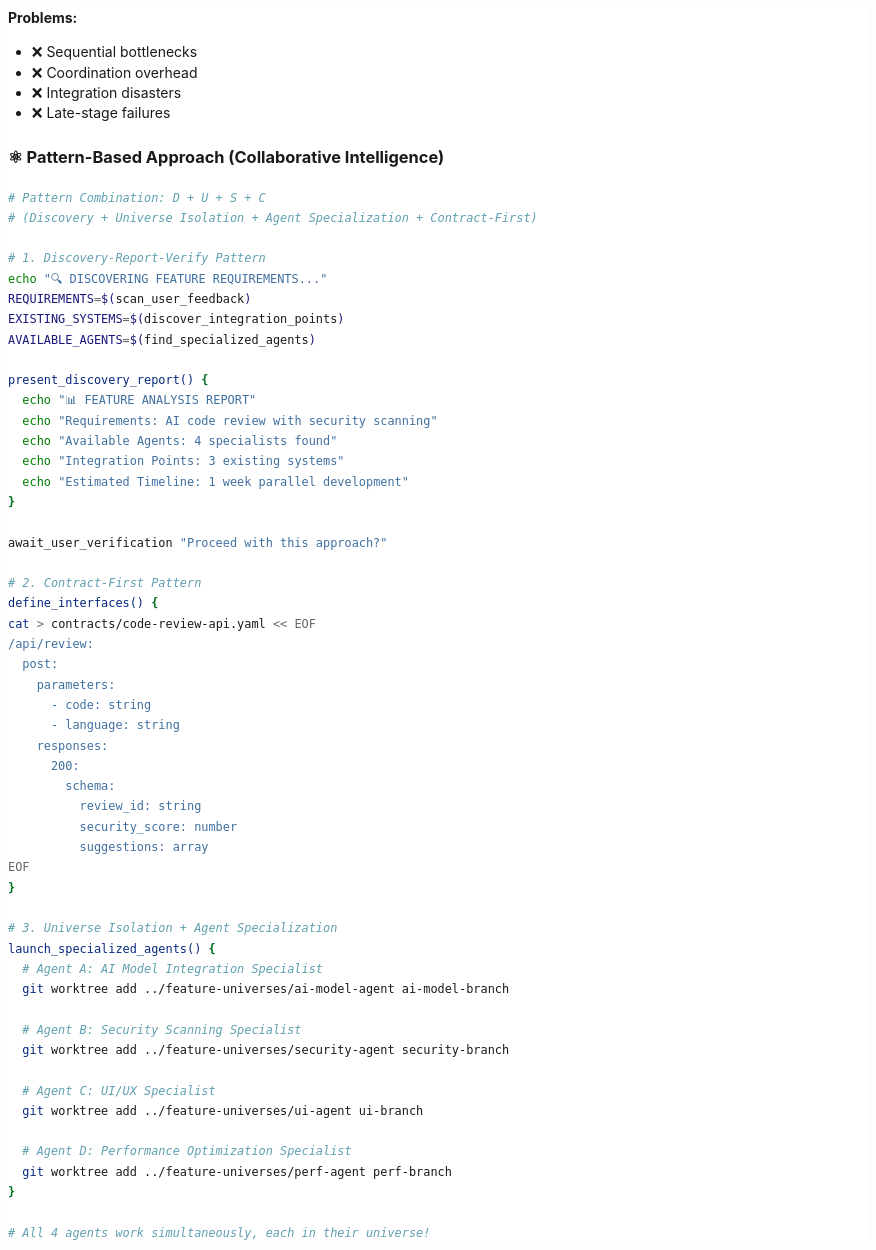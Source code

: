 **Problems:**
- ❌ Sequential bottlenecks
- ❌ Coordination overhead
- ❌ Integration disasters
- ❌ Late-stage failures

### **⚛️ Pattern-Based Approach (Collaborative Intelligence)**

```bash
# Pattern Combination: D + U + S + C
# (Discovery + Universe Isolation + Agent Specialization + Contract-First)

# 1. Discovery-Report-Verify Pattern
echo "🔍 DISCOVERING FEATURE REQUIREMENTS..."
REQUIREMENTS=$(scan_user_feedback)
EXISTING_SYSTEMS=$(discover_integration_points)
AVAILABLE_AGENTS=$(find_specialized_agents)

present_discovery_report() {
  echo "📊 FEATURE ANALYSIS REPORT"
  echo "Requirements: AI code review with security scanning"
  echo "Available Agents: 4 specialists found"
  echo "Integration Points: 3 existing systems"
  echo "Estimated Timeline: 1 week parallel development"
}

await_user_verification "Proceed with this approach?"

# 2. Contract-First Pattern
define_interfaces() {
cat > contracts/code-review-api.yaml << EOF
/api/review:
  post:
    parameters:
      - code: string
      - language: string
    responses:
      200:
        schema:
          review_id: string
          security_score: number
          suggestions: array
EOF
}

# 3. Universe Isolation + Agent Specialization
launch_specialized_agents() {
  # Agent A: AI Model Integration Specialist
  git worktree add ../feature-universes/ai-model-agent ai-model-branch

  # Agent B: Security Scanning Specialist
  git worktree add ../feature-universes/security-agent security-branch

  # Agent C: UI/UX Specialist
  git worktree add ../feature-universes/ui-agent ui-branch

  # Agent D: Performance Optimization Specialist
  git worktree add ../feature-universes/perf-agent perf-branch
}

# All 4 agents work simultaneously, each in their universe!
```
